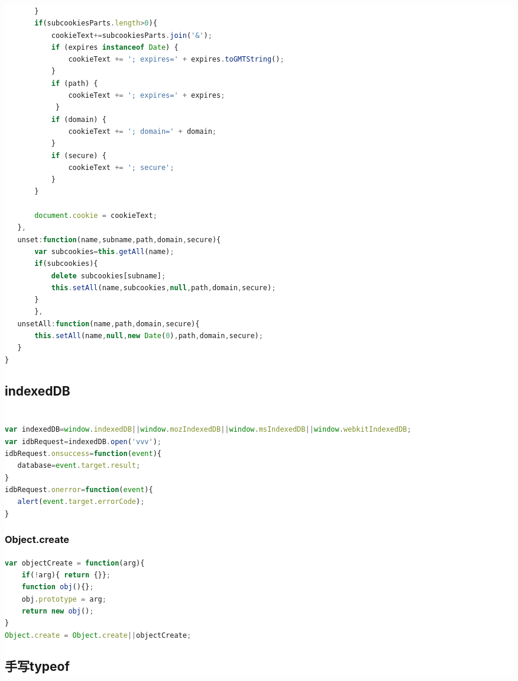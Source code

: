  ```javascript
        }
        if(subcookiesParts.length>0){
    	    cookieText+=subcookiesParts.join('&');
    	    if (expires instanceof Date) {
                cookieText += '; expires=' + expires.toGMTString();
            }
            if (path) {
                cookieText += '; expires=' + expires;
             }
            if (domain) {
                cookieText += '; domain=' + domain;
            }
            if (secure) {
                cookieText += '; secure';
            }
        }
    
        document.cookie = cookieText;
    },
    unset:function(name,subname,path,domain,secure){
  	    var subcookies=this.getAll(name);
    	if(subcookies){
  		    delete subcookies[subname];
  		    this.setAll(name,subcookies,null,path,domain,secure);
  	    }
        },
    unsetAll:function(name,path,domain,secure){
  	    this.setAll(name,null,new Date(0),path,domain,secure);
    }
}
```
## indexedDB
 ```javascript

var indexedDB=window.indexedDB||window.mozIndexedDB||window.msIndexedDB||window.webkitIndexedDB;
var idbRequest=indexedDB.open('vvv');
idbRequest.onsuccess=function(event){
	database=event.target.result;
}
idbRequest.onerror=function(event){
	alert(event.target.errorCode);
}
```
### Object.create
```js
var objectCreate = function(arg){
    if(!arg){ return {}};
    function obj(){};
    obj.prototype = arg;
    return new obj();
}
Object.create = Object.create||objectCreate;
```
## 手写typeof
